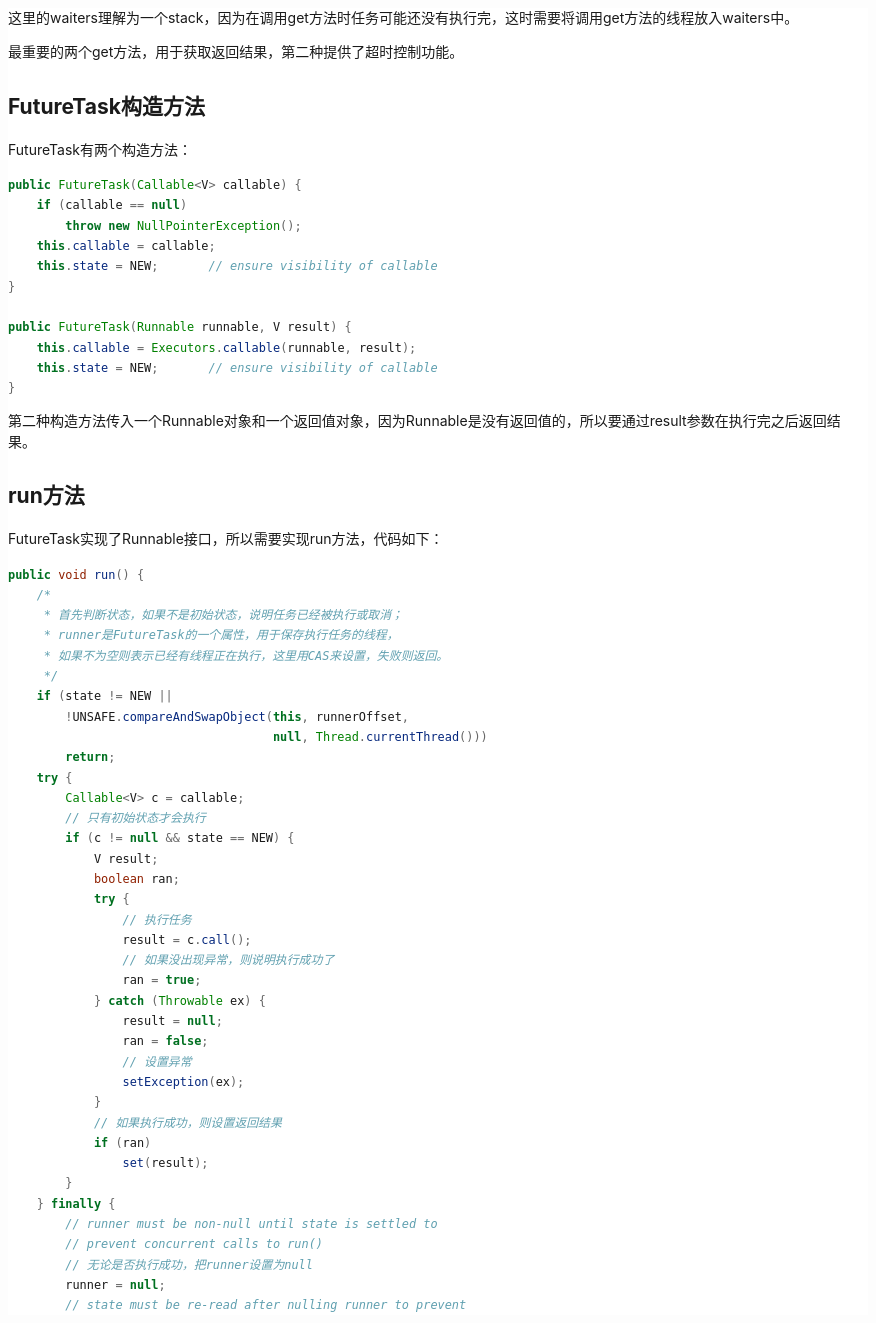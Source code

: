 这里的waiters理解为一个stack，因为在调用get方法时任务可能还没有执行完，这时需要将调用get方法的线程放入waiters中。

最重要的两个get方法，用于获取返回结果，第二种提供了超时控制功能。

## FutureTask构造方法

FutureTask有两个构造方法：

```java
public FutureTask(Callable<V> callable) {
    if (callable == null)
        throw new NullPointerException();
    this.callable = callable;
    this.state = NEW;       // ensure visibility of callable
}

public FutureTask(Runnable runnable, V result) {
    this.callable = Executors.callable(runnable, result);
    this.state = NEW;       // ensure visibility of callable
}
```

第二种构造方法传入一个Runnable对象和一个返回值对象，因为Runnable是没有返回值的，所以要通过result参数在执行完之后返回结果。

## run方法

FutureTask实现了Runnable接口，所以需要实现run方法，代码如下：

```java
public void run() {
    /*
     * 首先判断状态，如果不是初始状态，说明任务已经被执行或取消；
     * runner是FutureTask的一个属性，用于保存执行任务的线程，
     * 如果不为空则表示已经有线程正在执行，这里用CAS来设置，失败则返回。
     */
    if (state != NEW ||
        !UNSAFE.compareAndSwapObject(this, runnerOffset,
                                     null, Thread.currentThread()))
        return;
    try {
        Callable<V> c = callable;
        // 只有初始状态才会执行
        if (c != null && state == NEW) {
            V result;
            boolean ran;
            try {
                // 执行任务
                result = c.call();
                // 如果没出现异常，则说明执行成功了
                ran = true;
            } catch (Throwable ex) {
                result = null;
                ran = false;
                // 设置异常
                setException(ex);
            }
            // 如果执行成功，则设置返回结果
            if (ran)
                set(result);
        }
    } finally {
        // runner must be non-null until state is settled to
        // prevent concurrent calls to run()
        // 无论是否执行成功，把runner设置为null
        runner = null;
        // state must be re-read after nulling runner to prevent
```